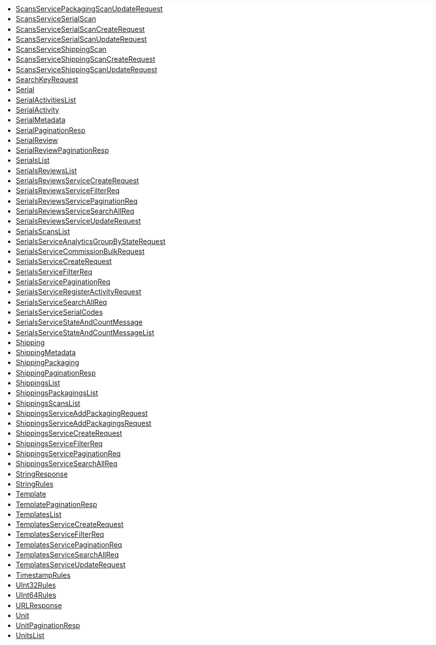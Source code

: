 - [ScansServicePackagingScanUpdateRequest](classes/ScansServicePackagingScanUpdateRequest.md)
- [ScansServiceSerialScan](classes/ScansServiceSerialScan.md)
- [ScansServiceSerialScanCreateRequest](classes/ScansServiceSerialScanCreateRequest.md)
- [ScansServiceSerialScanUpdateRequest](classes/ScansServiceSerialScanUpdateRequest.md)
- [ScansServiceShippingScan](classes/ScansServiceShippingScan.md)
- [ScansServiceShippingScanCreateRequest](classes/ScansServiceShippingScanCreateRequest.md)
- [ScansServiceShippingScanUpdateRequest](classes/ScansServiceShippingScanUpdateRequest.md)
- [SearchKeyRequest](classes/SearchKeyRequest.md)
- [Serial](classes/Serial.md)
- [SerialActivitiesList](classes/SerialActivitiesList.md)
- [SerialActivity](classes/SerialActivity.md)
- [SerialMetadata](classes/SerialMetadata.md)
- [SerialPaginationResp](classes/SerialPaginationResp.md)
- [SerialReview](classes/SerialReview.md)
- [SerialReviewPaginationResp](classes/SerialReviewPaginationResp.md)
- [SerialsList](classes/SerialsList.md)
- [SerialsReviewsList](classes/SerialsReviewsList.md)
- [SerialsReviewsServiceCreateRequest](classes/SerialsReviewsServiceCreateRequest.md)
- [SerialsReviewsServiceFilterReq](classes/SerialsReviewsServiceFilterReq.md)
- [SerialsReviewsServicePaginationReq](classes/SerialsReviewsServicePaginationReq.md)
- [SerialsReviewsServiceSearchAllReq](classes/SerialsReviewsServiceSearchAllReq.md)
- [SerialsReviewsServiceUpdateRequest](classes/SerialsReviewsServiceUpdateRequest.md)
- [SerialsScansList](classes/SerialsScansList.md)
- [SerialsServiceAnalyticsGroupByStateRequest](classes/SerialsServiceAnalyticsGroupByStateRequest.md)
- [SerialsServiceCommissionBulkRequest](classes/SerialsServiceCommissionBulkRequest.md)
- [SerialsServiceCreateRequest](classes/SerialsServiceCreateRequest.md)
- [SerialsServiceFilterReq](classes/SerialsServiceFilterReq.md)
- [SerialsServicePaginationReq](classes/SerialsServicePaginationReq.md)
- [SerialsServiceRegisterActivityRequest](classes/SerialsServiceRegisterActivityRequest.md)
- [SerialsServiceSearchAllReq](classes/SerialsServiceSearchAllReq.md)
- [SerialsServiceSerialCodes](classes/SerialsServiceSerialCodes.md)
- [SerialsServiceStateAndCountMessage](classes/SerialsServiceStateAndCountMessage.md)
- [SerialsServiceStateAndCountMessageList](classes/SerialsServiceStateAndCountMessageList.md)
- [Shipping](classes/Shipping.md)
- [ShippingMetadata](classes/ShippingMetadata.md)
- [ShippingPackaging](classes/ShippingPackaging.md)
- [ShippingPaginationResp](classes/ShippingPaginationResp.md)
- [ShippingsList](classes/ShippingsList.md)
- [ShippingsPackagingsList](classes/ShippingsPackagingsList.md)
- [ShippingsScansList](classes/ShippingsScansList.md)
- [ShippingsServiceAddPackagingRequest](classes/ShippingsServiceAddPackagingRequest.md)
- [ShippingsServiceAddPackagingsRequest](classes/ShippingsServiceAddPackagingsRequest.md)
- [ShippingsServiceCreateRequest](classes/ShippingsServiceCreateRequest.md)
- [ShippingsServiceFilterReq](classes/ShippingsServiceFilterReq.md)
- [ShippingsServicePaginationReq](classes/ShippingsServicePaginationReq.md)
- [ShippingsServiceSearchAllReq](classes/ShippingsServiceSearchAllReq.md)
- [StringResponse](classes/StringResponse.md)
- [StringRules](classes/StringRules.md)
- [Template](classes/Template.md)
- [TemplatePaginationResp](classes/TemplatePaginationResp.md)
- [TemplatesList](classes/TemplatesList.md)
- [TemplatesServiceCreateRequest](classes/TemplatesServiceCreateRequest.md)
- [TemplatesServiceFilterReq](classes/TemplatesServiceFilterReq.md)
- [TemplatesServicePaginationReq](classes/TemplatesServicePaginationReq.md)
- [TemplatesServiceSearchAllReq](classes/TemplatesServiceSearchAllReq.md)
- [TemplatesServiceUpdateRequest](classes/TemplatesServiceUpdateRequest.md)
- [TimestampRules](classes/TimestampRules.md)
- [UInt32Rules](classes/UInt32Rules.md)
- [UInt64Rules](classes/UInt64Rules.md)
- [URLResponse](classes/URLResponse.md)
- [Unit](classes/Unit.md)
- [UnitPaginationResp](classes/UnitPaginationResp.md)
- [UnitsList](classes/UnitsList.md)